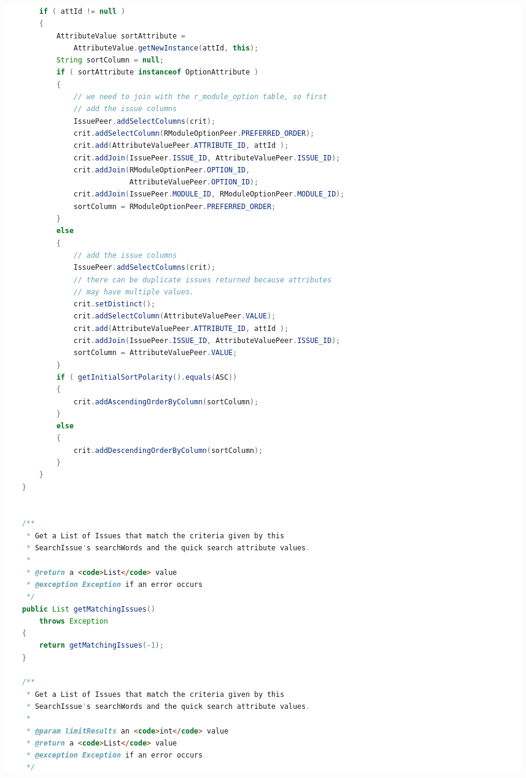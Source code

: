 ```java
        if ( attId != null ) 
        {
            AttributeValue sortAttribute = 
                AttributeValue.getNewInstance(attId, this);
            String sortColumn = null;
            if ( sortAttribute instanceof OptionAttribute ) 
            {            
                // we need to join with the r_module_option table, so first 
                // add the issue columns
                IssuePeer.addSelectColumns(crit);
                crit.addSelectColumn(RModuleOptionPeer.PREFERRED_ORDER);
                crit.add(AttributeValuePeer.ATTRIBUTE_ID, attId );
                crit.addJoin(IssuePeer.ISSUE_ID, AttributeValuePeer.ISSUE_ID);
                crit.addJoin(RModuleOptionPeer.OPTION_ID, 
                             AttributeValuePeer.OPTION_ID);
                crit.addJoin(IssuePeer.MODULE_ID, RModuleOptionPeer.MODULE_ID);
                sortColumn = RModuleOptionPeer.PREFERRED_ORDER;
            }
            else 
            {
                // add the issue columns
                IssuePeer.addSelectColumns(crit);
                // there can be duplicate issues returned because attributes
                // may have multiple values.
                crit.setDistinct();
                crit.addSelectColumn(AttributeValuePeer.VALUE);
                crit.add(AttributeValuePeer.ATTRIBUTE_ID, attId );
                crit.addJoin(IssuePeer.ISSUE_ID, AttributeValuePeer.ISSUE_ID);
                sortColumn = AttributeValuePeer.VALUE;
            }            
            if ( getInitialSortPolarity().equals(ASC)) 
            {
                crit.addAscendingOrderByColumn(sortColumn);
            }
            else 
            {
                crit.addDescendingOrderByColumn(sortColumn);
            }
        }
    }


    /**
     * Get a List of Issues that match the criteria given by this
     * SearchIssue's searchWords and the quick search attribute values.
     *
     * @return a <code>List</code> value
     * @exception Exception if an error occurs
     */
    public List getMatchingIssues()
        throws Exception
    {
        return getMatchingIssues(-1);
    }

    /**
     * Get a List of Issues that match the criteria given by this
     * SearchIssue's searchWords and the quick search attribute values.
     *
     * @param limitResults an <code>int</code> value
     * @return a <code>List</code> value
     * @exception Exception if an error occurs
     */
```